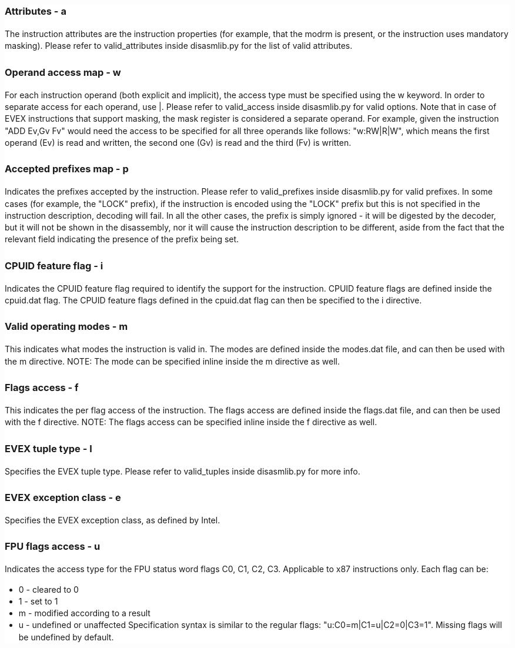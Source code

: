 ### Attributes - a
The instruction attributes are the instruction properties (for example, that the modrm is present, or the instruction uses mandatory masking). Please refer to valid_attributes inside disasmlib.py for the list of valid attributes.

### Operand access map - w
For each instruction operand (both explicit and implicit), the access type must be specified using the w keyword. In order to separate access for each operand, use |. Please refer to valid_access inside disasmlib.py for valid options. Note that in case of EVEX instructions that support masking, the mask register is considered a separate operand. For example, given the instruction "ADD Ev,Gv Fv" would need the access to be specified for all three operands like follows: "w:RW|R|W", which means the first operand (Ev) is read and written, the second one (Gv) is read and the third (Fv) is written.

### Accepted prefixes map - p
Indicates the prefixes accepted by the instruction. Please refer to valid_prefixes inside disasmlib.py for valid prefixes. In some cases (for example, the "LOCK" prefix), if the instruction is encoded using the "LOCK" prefix but this is not specified in the instruction description, decoding will fail. In all the other cases, the prefix is simply ignored - it will be digested by the decoder, but it will not be shown in the disassembly, nor it will cause the instruction description to be different, aside from the fact that the relevant field indicating the presence of the prefix being set.

### CPUID feature flag - i
Indicates the CPUID feature flag required to identify the support for the instruction. CPUID feature flags are defined inside the cpuid.dat flag. The CPUID feature flags defined in the cpuid.dat flag can then be specified to the i directive.

### Valid operating modes - m
This indicates what modes the instruction is valid in. The modes are defined inside the modes.dat file, and can then be used with the m directive.
NOTE: The mode can be specified inline inside the m directive as well.

### Flags access - f
This indicates the per flag access of the instruction. The flags access are defined inside the flags.dat file, and can then be used with the f directive.
NOTE: The flags access can be specified inline inside the f directive as well.

### EVEX tuple type - l
Specifies the EVEX tuple type. Please refer to valid_tuples inside disasmlib.py for more info.

### EVEX exception class - e
Specifies the EVEX exception class, as defined by Intel.

### FPU flags access - u
Indicates the access type for the FPU status word flags C0, C1, C2, C3. Applicable to x87 instructions only. Each flag can be:
- 0 - cleared to 0
- 1 - set to 1
- m - modified according to a result
- u - undefined or unaffected
Specification syntax is similar to the regular flags: "u:C0=m|C1=u|C2=0|C3=1". Missing flags will be undefined by default.
